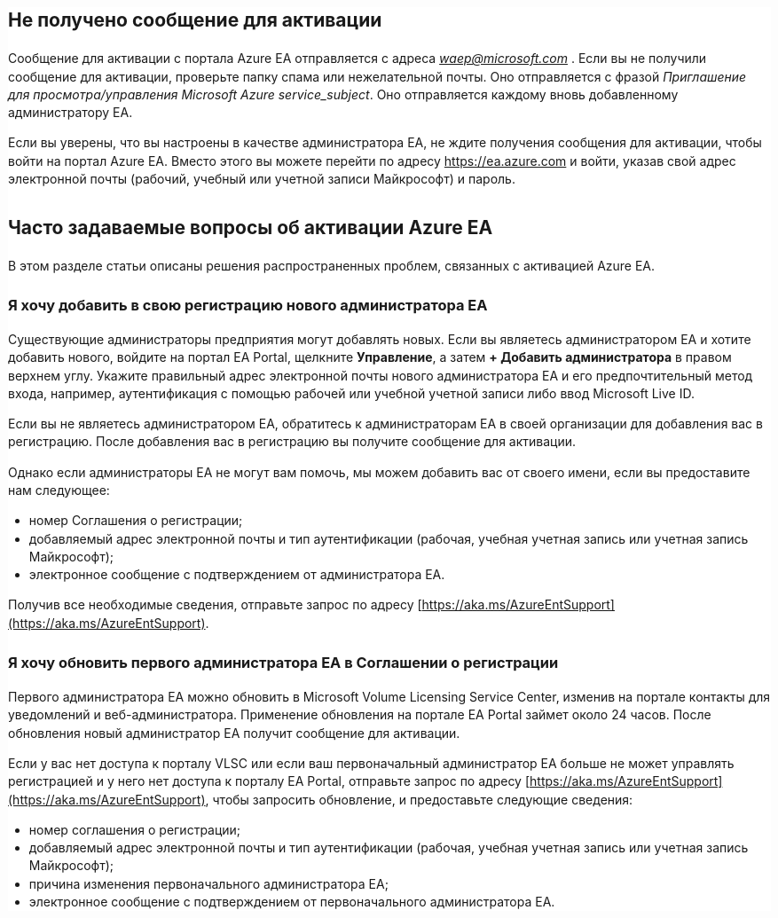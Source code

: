 ## <a name="no-activation-email-received"></a>Не получено сообщение для активации

Сообщение для активации с портала Azure EA отправляется с адреса *waep@microsoft.com* . Если вы не получили сообщение для активации, проверьте папку спама или нежелательной почты. Оно отправляется с фразой _Приглашение для просмотра/управления Microsoft Azure service_subject_. Оно отправляется каждому вновь добавленному администратору EA.

Если вы уверены, что вы настроены в качестве администратора EA, не ждите получения сообщения для активации, чтобы войти на портал Azure EA. Вместо этого вы можете перейти по адресу https://ea.azure.com и войти, указав свой адрес электронной почты (рабочий, учебный или учетной записи Майкрософт) и пароль.

## <a name="azure-ea-activation-faq"></a>Часто задаваемые вопросы об активации Azure EA

В этом разделе статьи описаны решения распространенных проблем, связанных с активацией Azure EA.

### <a name="i-would-like-to-add-a-new-ea-administrator-to-my-enrollment"></a>Я хочу добавить в свою регистрацию нового администратора EA

Существующие администраторы предприятия могут добавлять новых. Если вы являетесь администратором EA и хотите добавить нового, войдите на портал EA Portal, щелкните **Управление**, а затем **+ Добавить администратора** в правом верхнем углу. Укажите правильный адрес электронной почты нового администратора EA и его предпочтительный метод входа, например, аутентификация с помощью рабочей или учебной учетной записи либо ввод Microsoft Live ID.

Если вы не являетесь администратором EA, обратитесь к администраторам EA в своей организации для добавления вас в регистрацию. После добавления вас в регистрацию вы получите сообщение для активации.

Однако если администраторы EA не могут вам помочь, мы можем добавить вас от своего имени, если вы предоставите нам следующее:
- номер Соглашения о регистрации;
- добавляемый адрес электронной почты и тип аутентификации (рабочая, учебная учетная запись или учетная запись Майкрософт);
- электронное сообщение с подтверждением от администратора EA.

Получив все необходимые сведения, отправьте запрос по адресу [https://aka.ms/AzureEntSupport](https://aka.ms/AzureEntSupport).

### <a name="i-would-like-to-update-the-first-ea-admin-on-the-enrollment"></a>Я хочу обновить первого администратора EA в Соглашении о регистрации

Первого администратора EA можно обновить в Microsoft Volume Licensing Service Center, изменив на портале контакты для уведомлений и веб-администратора. Применение обновления на портале EA Portal займет около 24 часов. После обновления новый администратор EA получит сообщение для активации.

Если у вас нет доступа к порталу VLSC или если ваш первоначальный администратор EA больше не может управлять регистрацией и у него нет доступа к порталу EA Portal, отправьте запрос по адресу [https://aka.ms/AzureEntSupport](https://aka.ms/AzureEntSupport), чтобы запросить обновление, и предоставьте следующие сведения:
- номер соглашения о регистрации;
- добавляемый адрес электронной почты и тип аутентификации (рабочая, учебная учетная запись или учетная запись Майкрософт);
- причина изменения первоначального администратора EA;
- электронное сообщение с подтверждением от первоначального администратора EA.

